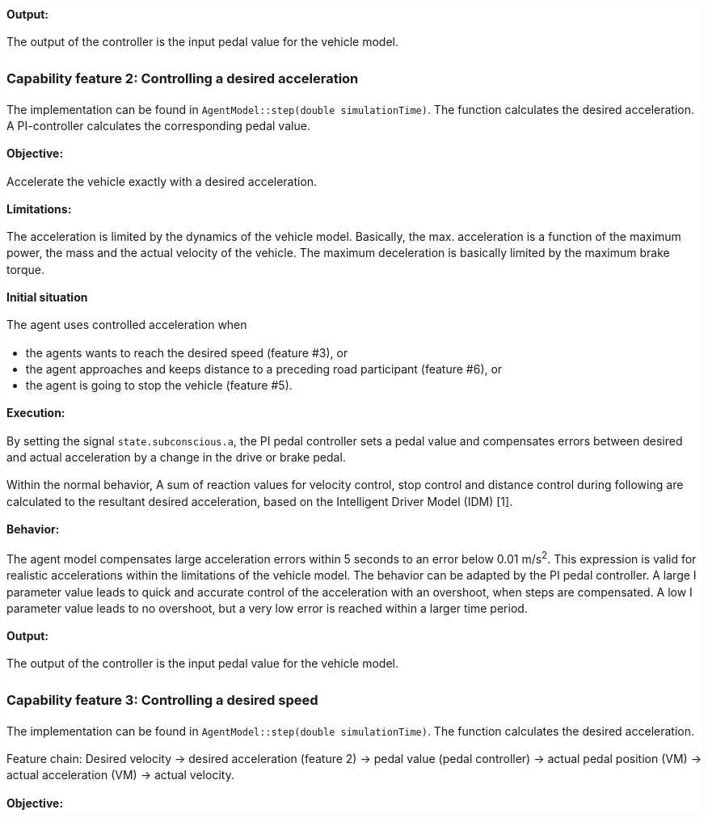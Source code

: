 **Output:**

The output of the controller is the input pedal value for the vehicle model.

### Capability feature 2: Controlling a desired acceleration

The implementation can be found in `AgentModel::step(double simulationTime)`. The function calculates the desired acceleration. A PI-controller calculates the corresponding pedal value. 

**Objective:**

Accelerate the vehicle exactly with a desired acceleration.

**Limitations:** 

The acceleration is limited by the dynamics of the vehicle model. Basically, the max. acceleration is a function of the maximum power, the mass and the actual velocity of the vehicle. The maximum deceleration is basically limited by the maximum brake torque.

**Initial situation** 

The agent uses controlled acceleration when 
   * the agents wants to reach the desired speed (feature #3), or 
   * the agent approaches and keeps distance to a preceding road participant (feature #6), or 
   * the agent is going to stop the vehicle (feature #5). 

**Execution:** 

By setting the signal `state.subconscious.a`, the PI pedal controller sets a pedal value and compensates errors between desired and actual acceleration by a change in the drive or brake pedal.

Within the normal behavior, A sum of reaction values for velocity control, stop control and distance control during following are calculated to the resultant desired acceleration, based on the Intelligent Driver Model (IDM) [1]. 

**Behavior:**

The agent model compensates large acceleration errors within 5 seconds to an error below 0.01 m/s<sup>2</sup>. This expression is valid for realistic accelerations within the limitations of the vehicle model. The behavior can be adapted by the PI pedal controller. A large I parameter value leads to quick and accurate control of the acceleration with an overshoot, when steps are compensated. A low I parameter value leads to no overshoot, but a very low error is reached within a larger time period.

**Output:**

The output of the controller is the input pedal value for the vehicle model.

### Capability feature 3: Controlling a desired speed

The implementation can be found in `AgentModel::step(double simulationTime)`. The function calculates the desired acceleration.

Feature chain: Desired velocity &rarr; desired acceleration (feature 2) &rarr; pedal value (pedal controller) &rarr; actual pedal position (VM) &rarr; actual acceleration (VM) &rarr; actual velocity.

**Objective:**
